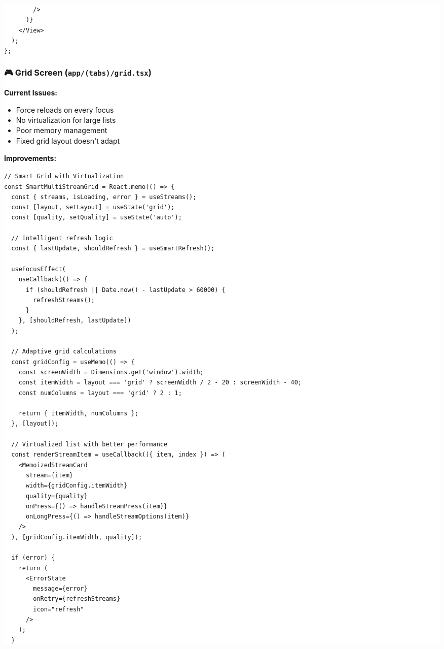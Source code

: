 ```tsx
        />
      )}
    </View>
  );
};
```

### 🎮 Grid Screen (`app/(tabs)/grid.tsx`)

**Current Issues:**
- Force reloads on every focus
- No virtualization for large lists
- Poor memory management
- Fixed grid layout doesn't adapt

**Improvements:**
```tsx
// Smart Grid with Virtualization
const SmartMultiStreamGrid = React.memo(() => {
  const { streams, isLoading, error } = useStreams();
  const [layout, setLayout] = useState('grid');
  const [quality, setQuality] = useState('auto');

  // Intelligent refresh logic
  const { lastUpdate, shouldRefresh } = useSmartRefresh();
  
  useFocusEffect(
    useCallback(() => {
      if (shouldRefresh || Date.now() - lastUpdate > 60000) {
        refreshStreams();
      }
    }, [shouldRefresh, lastUpdate])
  );

  // Adaptive grid calculations
  const gridConfig = useMemo(() => {
    const screenWidth = Dimensions.get('window').width;
    const itemWidth = layout === 'grid' ? screenWidth / 2 - 20 : screenWidth - 40;
    const numColumns = layout === 'grid' ? 2 : 1;
    
    return { itemWidth, numColumns };
  }, [layout]);

  // Virtualized list with better performance
  const renderStreamItem = useCallback(({ item, index }) => (
    <MemoizedStreamCard
      stream={item}
      width={gridConfig.itemWidth}
      quality={quality}
      onPress={() => handleStreamPress(item)}
      onLongPress={() => handleStreamOptions(item)}
    />
  ), [gridConfig.itemWidth, quality]);

  if (error) {
    return (
      <ErrorState
        message={error}
        onRetry={refreshStreams}
        icon="refresh"
      />
    );
  }

```